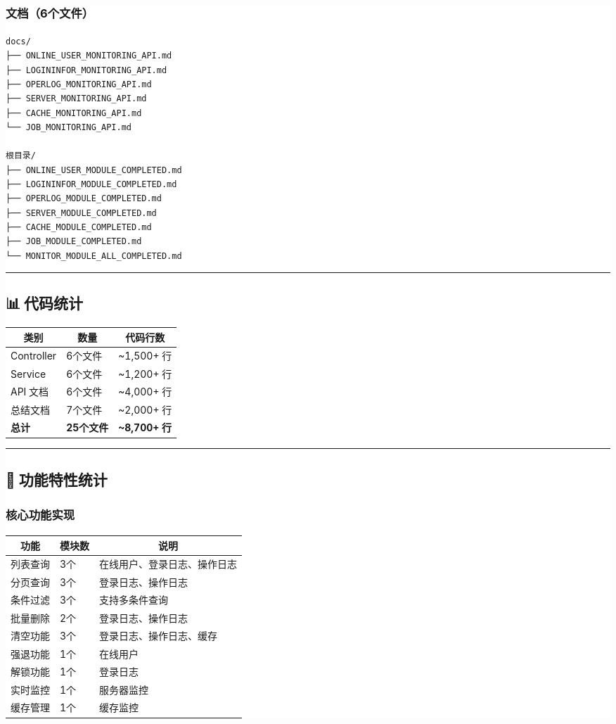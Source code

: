 ### 文档（6个文件）
```
docs/
├── ONLINE_USER_MONITORING_API.md
├── LOGININFOR_MONITORING_API.md
├── OPERLOG_MONITORING_API.md
├── SERVER_MONITORING_API.md
├── CACHE_MONITORING_API.md
└── JOB_MONITORING_API.md

根目录/
├── ONLINE_USER_MODULE_COMPLETED.md
├── LOGININFOR_MODULE_COMPLETED.md
├── OPERLOG_MODULE_COMPLETED.md
├── SERVER_MODULE_COMPLETED.md
├── CACHE_MODULE_COMPLETED.md
├── JOB_MODULE_COMPLETED.md
└── MONITOR_MODULE_ALL_COMPLETED.md
```

---

## 📊 代码统计

| 类别 | 数量 | 代码行数 |
|------|------|---------|
| Controller | 6个文件 | ~1,500+ 行 |
| Service | 6个文件 | ~1,200+ 行 |
| API 文档 | 6个文件 | ~4,000+ 行 |
| 总结文档 | 7个文件 | ~2,000+ 行 |
| **总计** | **25个文件** | **~8,700+ 行** |

---

## 🎯 功能特性统计

### 核心功能实现

| 功能 | 模块数 | 说明 |
|------|--------|------|
| 列表查询 | 3个 | 在线用户、登录日志、操作日志 |
| 分页查询 | 3个 | 登录日志、操作日志 |
| 条件过滤 | 3个 | 支持多条件查询 |
| 批量删除 | 2个 | 登录日志、操作日志 |
| 清空功能 | 3个 | 登录日志、操作日志、缓存 |
| 强退功能 | 1个 | 在线用户 |
| 解锁功能 | 1个 | 登录日志 |
| 实时监控 | 1个 | 服务器监控 |
| 缓存管理 | 1个 | 缓存监控 |
